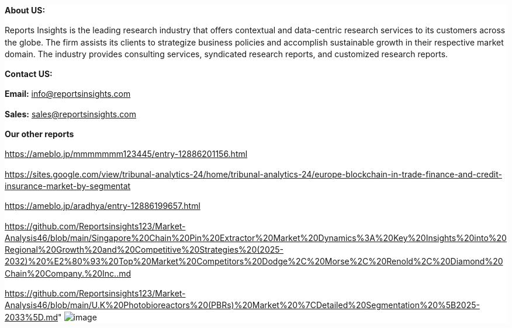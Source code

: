 <strong><strong>About US</strong>:</strong>

Reports Insights is the leading research industry that offers contextual and data-centric research services to its customers across the globe. The firm assists its clients to strategize business policies and accomplish sustainable growth in their respective market domain. The industry provides consulting services, syndicated research reports, and customized research reports.

<strong>Contact US:</strong>

<p class=""""><b>Email:</b> <a href=mailto:info@reportsinsights.com>info@reportsinsights.com</a></p>
<p class=""""><b>Sales:</b> <a href=mailto:sales@reportsinsights.com>sales@reportsinsights.com</a></p>

<strong>Our other reports</strong>

<a href=https://ameblo.jp/mmmmmmm123445/entry-12886201156.html>https://ameblo.jp/mmmmmmm123445/entry-12886201156.html</a>

<a href=https://sites.google.com/view/tribunal-analytics-24/home/tribunal-analytics-24/europe-blockchain-in-trade-finance-and-credit-insurance-market-by-segmentat>https://sites.google.com/view/tribunal-analytics-24/home/tribunal-analytics-24/europe-blockchain-in-trade-finance-and-credit-insurance-market-by-segmentat</a>

<a href=https://ameblo.jp/aradhya/entry-12886199657.html>https://ameblo.jp/aradhya/entry-12886199657.html</a>

<a href=https://github.com/Reportsinsights123/Market-Analysis46/blob/main/Singapore%20Chain%20Pin%20Extractor%20Market%20Dynamics%3A%20Key%20Insights%20into%20Regional%20Growth%20and%20Competitive%20Strategies%20(2025-2032)%20%E2%80%93%20Top%20Market%20Competitors%20Dodge%2C%20Morse%2C%20Renold%2C%20Diamond%20Chain%20Company.%20Inc..md>https://github.com/Reportsinsights123/Market-Analysis46/blob/main/Singapore%20Chain%20Pin%20Extractor%20Market%20Dynamics%3A%20Key%20Insights%20into%20Regional%20Growth%20and%20Competitive%20Strategies%20(2025-2032)%20%E2%80%93%20Top%20Market%20Competitors%20Dodge%2C%20Morse%2C%20Renold%2C%20Diamond%20Chain%20Company.%20Inc..md</a>

<a href=https://github.com/Reportsinsights123/Market-Analysis46/blob/main/U.K%20Photobioreactors%20(PBRs)%20Market%20%7CDetailed%20Segmentation%20%5B2025-2033%5D.md>https://github.com/Reportsinsights123/Market-Analysis46/blob/main/U.K%20Photobioreactors%20(PBRs)%20Market%20%7CDetailed%20Segmentation%20%5B2025-2033%5D.md</a>"
![image](https://github.com/user-attachments/assets/5cee2712-0be0-4dc9-bfa6-348e9ac79b4b)
